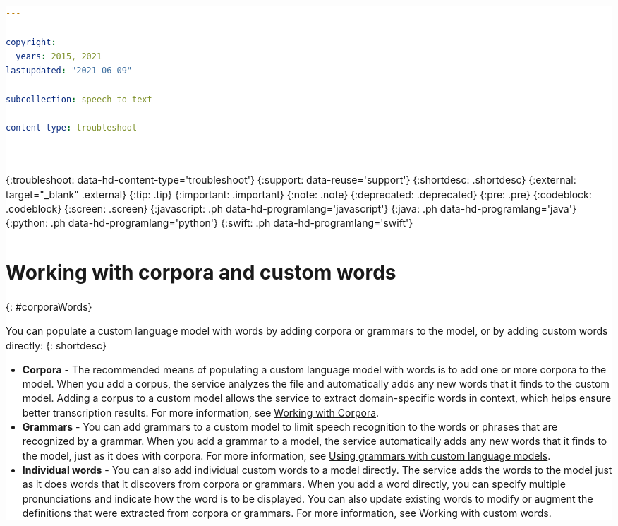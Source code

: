 ```yaml
---

copyright:
  years: 2015, 2021
lastupdated: "2021-06-09"

subcollection: speech-to-text

content-type: troubleshoot

---
```


{:troubleshoot: data-hd-content-type='troubleshoot'}
{:support: data-reuse='support'}
{:shortdesc: .shortdesc}
{:external: target="_blank" .external}
{:tip: .tip}
{:important: .important}
{:note: .note}
{:deprecated: .deprecated}
{:pre: .pre}
{:codeblock: .codeblock}
{:screen: .screen}
{:javascript: .ph data-hd-programlang='javascript'}
{:java: .ph data-hd-programlang='java'}
{:python: .ph data-hd-programlang='python'}
{:swift: .ph data-hd-programlang='swift'}

# Working with corpora and custom words
{: #corporaWords}

You can populate a custom language model with words by adding corpora or grammars to the model, or by adding custom words directly:
{: shortdesc}

-   **Corpora** - The recommended means of populating a custom language model with words is to add one or more corpora to the model. When you add a corpus, the service analyzes the file and automatically adds any new words that it finds to the custom model. Adding a corpus to a custom model allows the service to extract domain-specific words in context, which helps ensure better transcription results. For more information, see [Working with Corpora](#workingCorpora).
-   **Grammars** - You can add grammars to a custom model to limit speech recognition to the words or phrases that are recognized by a grammar. When you add a grammar to a model, the service automatically adds any new words that it finds to the model, just as it does with corpora. For more information, see [Using grammars with custom language models](/docs/speech-to-text?topic=speech-to-text-grammars).
-   **Individual words** - You can also add individual custom words to a model directly. The service adds the words to the model just as it does words that it discovers from corpora or grammars. When you add a word directly, you can specify multiple pronunciations and indicate how the word is to be displayed. You can also update existing words to modify or augment the definitions that were extracted from corpora or grammars. For more information, see [Working with custom words](#workingWords).
